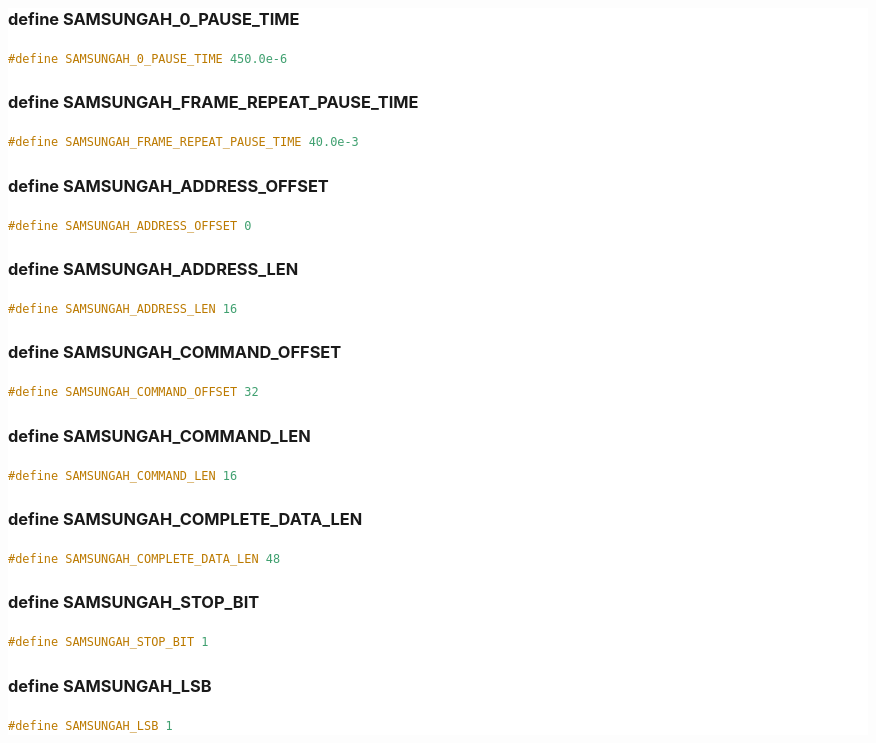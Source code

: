 
### define SAMSUNGAH_0_PAUSE_TIME

```cpp
#define SAMSUNGAH_0_PAUSE_TIME 450.0e-6
```


### define SAMSUNGAH_FRAME_REPEAT_PAUSE_TIME

```cpp
#define SAMSUNGAH_FRAME_REPEAT_PAUSE_TIME 40.0e-3
```


### define SAMSUNGAH_ADDRESS_OFFSET

```cpp
#define SAMSUNGAH_ADDRESS_OFFSET 0
```


### define SAMSUNGAH_ADDRESS_LEN

```cpp
#define SAMSUNGAH_ADDRESS_LEN 16
```


### define SAMSUNGAH_COMMAND_OFFSET

```cpp
#define SAMSUNGAH_COMMAND_OFFSET 32
```


### define SAMSUNGAH_COMMAND_LEN

```cpp
#define SAMSUNGAH_COMMAND_LEN 16
```


### define SAMSUNGAH_COMPLETE_DATA_LEN

```cpp
#define SAMSUNGAH_COMPLETE_DATA_LEN 48
```


### define SAMSUNGAH_STOP_BIT

```cpp
#define SAMSUNGAH_STOP_BIT 1
```


### define SAMSUNGAH_LSB

```cpp
#define SAMSUNGAH_LSB 1
```
